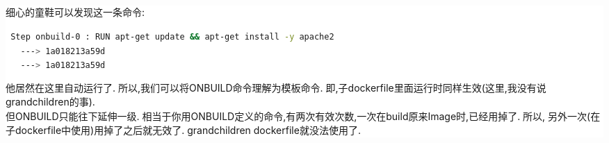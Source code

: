 细心的童鞋可以发现这一条命令:

```bash
 Step onbuild-0 : RUN apt-get update && apt-get install -y apache2
   ---> 1a018213a59d
   ---> 1a018213a59d
```

他居然在这里自动运行了. 所以,我们可以将ONBUILD命令理解为模板命令. 即,子dockerfile里面运行时同样生效(这里,我没有说grandchildren的事).  
但ONBUILD只能往下延伸一级. 相当于你用ONBUILD定义的命令,有两次有效次数,一次在build原来Image时,已经用掉了. 所以, 另外一次(在子dockerfile中使用)用掉了之后就无效了. grandchildren dockerfile就没法使用了.




[1]:	https://segmentfault.com/a/1190000006186977?utm_source=tuicool&utm_medium=referral

[image-1]:	http://p09eeagrw.bkt.clouddn.com/59773500.jpg